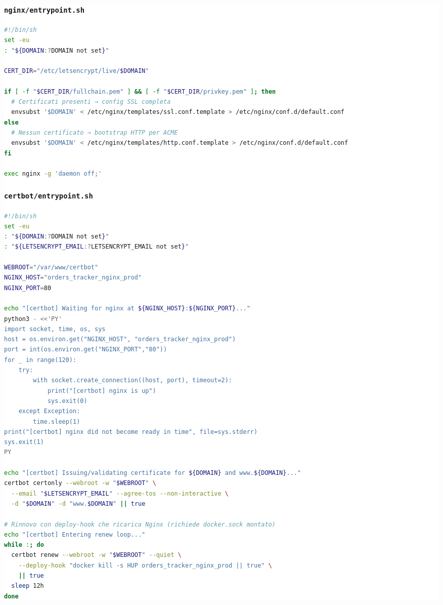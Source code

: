 ### `nginx/entrypoint.sh`

```sh
#!/bin/sh
set -eu
: "${DOMAIN:?DOMAIN not set}"

CERT_DIR="/etc/letsencrypt/live/$DOMAIN"

if [ -f "$CERT_DIR/fullchain.pem" ] && [ -f "$CERT_DIR/privkey.pem" ]; then
  # Certificati presenti → config SSL completa
  envsubst '$DOMAIN' < /etc/nginx/templates/ssl.conf.template > /etc/nginx/conf.d/default.conf
else
  # Nessun certificato → bootstrap HTTP per ACME
  envsubst '$DOMAIN' < /etc/nginx/templates/http.conf.template > /etc/nginx/conf.d/default.conf
fi

exec nginx -g 'daemon off;'
```

### `certbot/entrypoint.sh`

```sh
#!/bin/sh
set -eu
: "${DOMAIN:?DOMAIN not set}"
: "${LETSENCRYPT_EMAIL:?LETSENCRYPT_EMAIL not set}"

WEBROOT="/var/www/certbot"
NGINX_HOST="orders_tracker_nginx_prod"
NGINX_PORT=80

echo "[certbot] Waiting for nginx at ${NGINX_HOST}:${NGINX_PORT}..."
python3 - <<'PY'
import socket, time, os, sys
host = os.environ.get("NGINX_HOST", "orders_tracker_nginx_prod")
port = int(os.environ.get("NGINX_PORT","80"))
for _ in range(120):
    try:
        with socket.create_connection((host, port), timeout=2):
            print("[certbot] nginx is up")
            sys.exit(0)
    except Exception:
        time.sleep(1)
print("[certbot] nginx did not become ready in time", file=sys.stderr)
sys.exit(1)
PY

echo "[certbot] Issuing/validating certificate for ${DOMAIN} and www.${DOMAIN}..."
certbot certonly --webroot -w "$WEBROOT" \
  --email "$LETSENCRYPT_EMAIL" --agree-tos --non-interactive \
  -d "$DOMAIN" -d "www.$DOMAIN" || true

# Rinnovo con deploy-hook che ricarica Nginx (richiede docker.sock montato)
echo "[certbot] Entering renew loop..."
while :; do
  certbot renew --webroot -w "$WEBROOT" --quiet \
    --deploy-hook "docker kill -s HUP orders_tracker_nginx_prod || true" \
    || true
  sleep 12h
done
```

